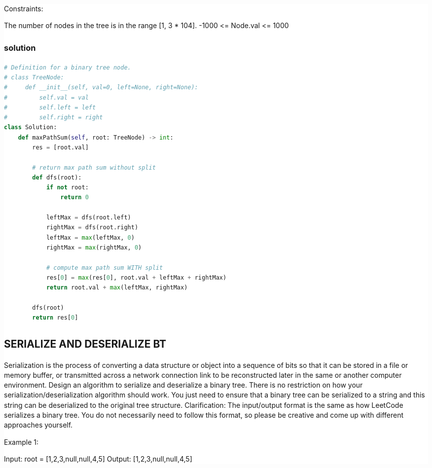 Constraints:

The number of nodes in the tree is in the range [1, 3 * 104].
-1000 <= Node.val <= 1000

### solution

```python
# Definition for a binary tree node.
# class TreeNode:
#     def __init__(self, val=0, left=None, right=None):
#         self.val = val
#         self.left = left
#         self.right = right
class Solution:
    def maxPathSum(self, root: TreeNode) -> int:
        res = [root.val]

        # return max path sum without split
        def dfs(root):
            if not root:
                return 0

            leftMax = dfs(root.left)
            rightMax = dfs(root.right)
            leftMax = max(leftMax, 0)
            rightMax = max(rightMax, 0)

            # compute max path sum WITH split
            res[0] = max(res[0], root.val + leftMax + rightMax)
            return root.val + max(leftMax, rightMax)

        dfs(root)
        return res[0]
```



## SERIALIZE AND DESERIALIZE BT

Serialization is the process of converting a data structure or object into a sequence of bits so that it can be stored in a file or memory buffer, or transmitted across a network connection link to be reconstructed later in the same or another computer environment.
Design an algorithm to serialize and deserialize a binary tree. There is no restriction on how your serialization/deserialization algorithm should work. You just need to ensure that a binary tree can be serialized to a string and this string can be deserialized to the original tree structure.
Clarification: The input/output format is the same as how LeetCode serializes a binary tree. You do not necessarily need to follow this format, so please be creative and come up with different approaches yourself.

Example 1:

Input: root = [1,2,3,null,null,4,5]
Output: [1,2,3,null,null,4,5]
